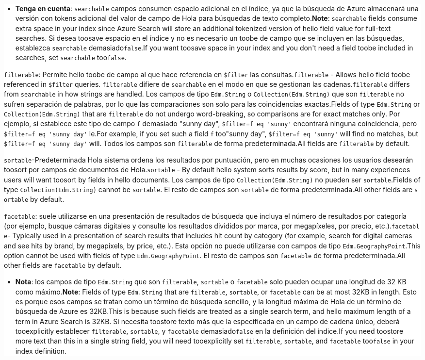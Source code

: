 * <span data-ttu-id="9e15b-206">**Tenga en cuenta**: `searchable` campos consumen espacio adicional en el índice, ya que la búsqueda de Azure almacenará una versión con tokens adicional del valor de campo de Hola para búsquedas de texto completo.</span><span class="sxs-lookup"><span data-stu-id="9e15b-206">**Note**: `searchable` fields consume extra space in your index since Azure Search will store an additional tokenized version of hello field value for full-text searches.</span></span> <span data-ttu-id="9e15b-207">Si desea toosave espacio en el índice y no es necesario un toobe de campo que se incluyen en las búsquedas, establezca `searchable` demasiado`false`.</span><span class="sxs-lookup"><span data-stu-id="9e15b-207">If you want toosave space in your index and you don't need a field toobe included in searches, set `searchable` too`false`.</span></span>

<span data-ttu-id="9e15b-208">`filterable`: Permite hello toobe de campo al que hace referencia en `$filter` las consultas.</span><span class="sxs-lookup"><span data-stu-id="9e15b-208">`filterable` - Allows hello field toobe referenced in `$filter` queries.</span></span> <span data-ttu-id="9e15b-209">`filterable` difiere de `searchable` en el modo en que se gestionan las cadenas.</span><span class="sxs-lookup"><span data-stu-id="9e15b-209">`filterable` differs from `searchable` in how strings are handled.</span></span> <span data-ttu-id="9e15b-210">Los campos de tipo `Edm.String` o `Collection(Edm.String)` que son `filterable` no sufren separación de palabras, por lo que las comparaciones son solo para las coincidencias exactas.</span><span class="sxs-lookup"><span data-stu-id="9e15b-210">Fields of type `Edm.String` or `Collection(Edm.String)` that are `filterable` do not undergo word-breaking, so comparisons are for exact matches only.</span></span> <span data-ttu-id="9e15b-211">Por ejemplo, si establece este tipo de campo `f` demasiado "sunny day", `$filter=f eq 'sunny'` encontrará ninguna coincidencia, pero `$filter=f eq 'sunny day'` le.</span><span class="sxs-lookup"><span data-stu-id="9e15b-211">For example, if you set such a field `f` too"sunny day", `$filter=f eq 'sunny'` will find no matches, but `$filter=f eq 'sunny day'` will.</span></span> <span data-ttu-id="9e15b-212">Todos los campos son `filterable` de forma predeterminada.</span><span class="sxs-lookup"><span data-stu-id="9e15b-212">All fields are `filterable` by default.</span></span>

<span data-ttu-id="9e15b-213">`sortable`-Predeterminada Hola sistema ordena los resultados por puntuación, pero en muchas ocasiones los usuarios desearán toosort por campos de documentos de Hola.</span><span class="sxs-lookup"><span data-stu-id="9e15b-213">`sortable` - By default hello system sorts results by score, but in many experiences users will want toosort by fields in hello documents.</span></span> <span data-ttu-id="9e15b-214">Los campos de tipo `Collection(Edm.String)` no pueden ser `sortable`.</span><span class="sxs-lookup"><span data-stu-id="9e15b-214">Fields of type `Collection(Edm.String)` cannot be `sortable`.</span></span> <span data-ttu-id="9e15b-215">El resto de campos son `sortable` de forma predeterminada.</span><span class="sxs-lookup"><span data-stu-id="9e15b-215">All other fields are `sortable` by default.</span></span>

<span data-ttu-id="9e15b-216">`facetable`: suele utilizarse en una presentación de resultados de búsqueda que incluya el número de resultados por categoría (por ejemplo, busque cámaras digitales y consulte los resultados divididos por marca, por megapíxeles, por precio, etc.).</span><span class="sxs-lookup"><span data-stu-id="9e15b-216">`facetable`- Typically used in a presentation of search results that includes hit count by category (for example, search for digital cameras and see hits by brand, by megapixels, by price, etc.).</span></span> <span data-ttu-id="9e15b-217">Esta opción no puede utilizarse con campos de tipo `Edm.GeographyPoint`.</span><span class="sxs-lookup"><span data-stu-id="9e15b-217">This option cannot be used with fields of type `Edm.GeographyPoint`.</span></span> <span data-ttu-id="9e15b-218">El resto de campos son `facetable` de forma predeterminada.</span><span class="sxs-lookup"><span data-stu-id="9e15b-218">All other fields are `facetable` by default.</span></span>

* <span data-ttu-id="9e15b-219">**Nota**: los campos de tipo `Edm.String` que son `filterable`, `sortable` o `facetable` solo pueden ocupar una longitud de 32 KB como máximo.</span><span class="sxs-lookup"><span data-stu-id="9e15b-219">**Note**: Fields of type `Edm.String` that are `filterable`, `sortable`, or `facetable` can be at most 32KB in length.</span></span> <span data-ttu-id="9e15b-220">Esto es porque esos campos se tratan como un término de búsqueda sencillo, y la longitud máxima de Hola de un término de búsqueda de Azure es 32KB.</span><span class="sxs-lookup"><span data-stu-id="9e15b-220">This is because such fields are treated as a single search term, and hello maximum length of a term in Azure Search is 32KB.</span></span> <span data-ttu-id="9e15b-221">Si necesita toostore texto más que la especificada en un campo de cadena único, deberá tooexplicitly establecer `filterable`, `sortable`, y `facetable` demasiado`false` en la definición del índice.</span><span class="sxs-lookup"><span data-stu-id="9e15b-221">If you need toostore more text than this in a single string field, you will need tooexplicitly set `filterable`, `sortable`, and `facetable` too`false` in your index definition.</span></span>